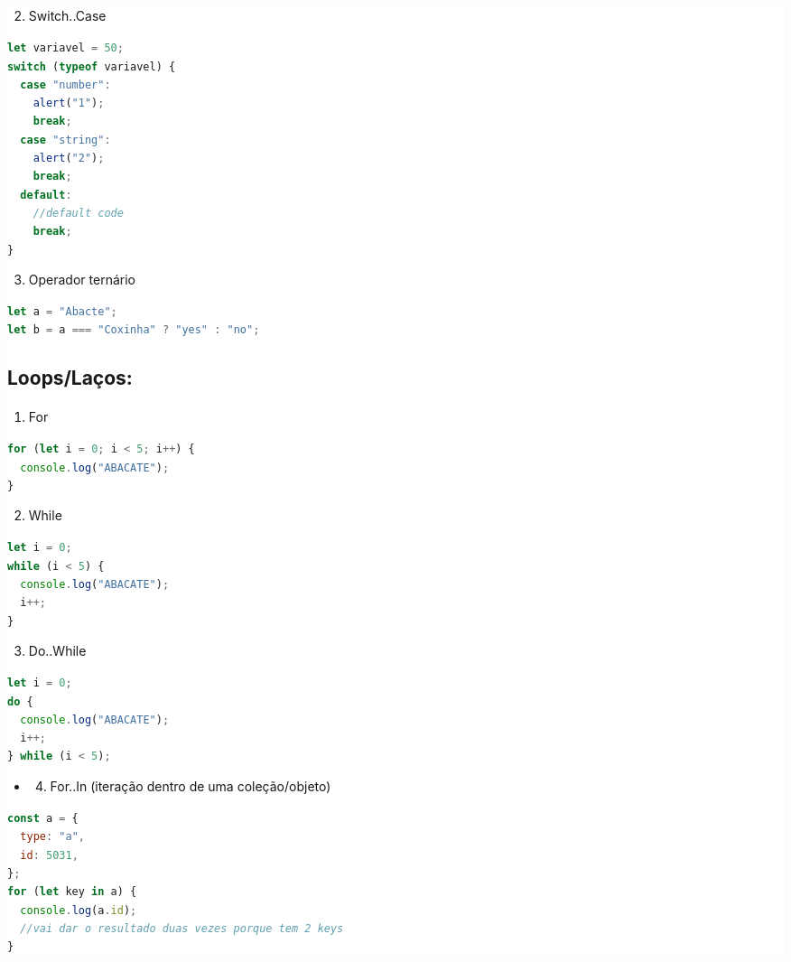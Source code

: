 2. Switch..Case

```js
let variavel = 50;
switch (typeof variavel) {
  case "number":
    alert("1");
    break;
  case "string":
    alert("2");
    break;
  default:
    //default code
    break;
}
```

3. Operador ternário

```js
let a = "Abacte";
let b = a === "Coxinha" ? "yes" : "no";
```

## Loops/Laços:

1. For

```js
for (let i = 0; i < 5; i++) {
  console.log("ABACATE");
}
```

2. While

```js
let i = 0;
while (i < 5) {
  console.log("ABACATE");
  i++;
}
```

3. Do..While

```js
let i = 0;
do {
  console.log("ABACATE");
  i++;
} while (i < 5);
```

- 4. For..In (iteração dentro de uma coleção/objeto)

```js
const a = {
  type: "a",
  id: 5031,
};
for (let key in a) {
  console.log(a.id);
  //vai dar o resultado duas vezes porque tem 2 keys
}
```
